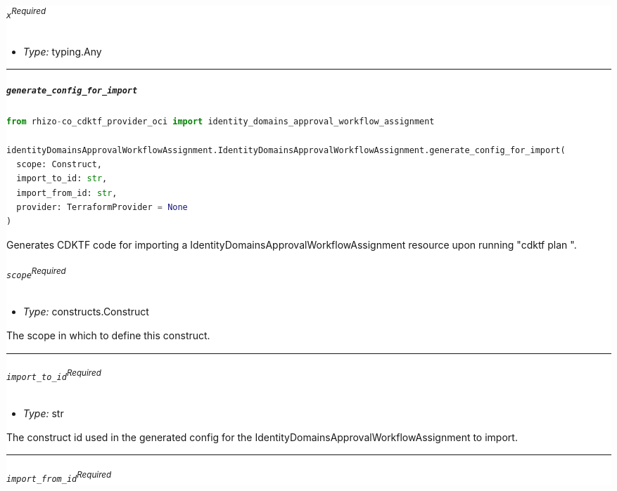 ###### `x`<sup>Required</sup> <a name="x" id="rhizo-co-terraform-provider-oci.identityDomainsApprovalWorkflowAssignment.IdentityDomainsApprovalWorkflowAssignment.isTerraformResource.parameter.x"></a>

- *Type:* typing.Any

---

##### `generate_config_for_import` <a name="generate_config_for_import" id="rhizo-co-terraform-provider-oci.identityDomainsApprovalWorkflowAssignment.IdentityDomainsApprovalWorkflowAssignment.generateConfigForImport"></a>

```python
from rhizo-co_cdktf_provider_oci import identity_domains_approval_workflow_assignment

identityDomainsApprovalWorkflowAssignment.IdentityDomainsApprovalWorkflowAssignment.generate_config_for_import(
  scope: Construct,
  import_to_id: str,
  import_from_id: str,
  provider: TerraformProvider = None
)
```

Generates CDKTF code for importing a IdentityDomainsApprovalWorkflowAssignment resource upon running "cdktf plan <stack-name>".

###### `scope`<sup>Required</sup> <a name="scope" id="rhizo-co-terraform-provider-oci.identityDomainsApprovalWorkflowAssignment.IdentityDomainsApprovalWorkflowAssignment.generateConfigForImport.parameter.scope"></a>

- *Type:* constructs.Construct

The scope in which to define this construct.

---

###### `import_to_id`<sup>Required</sup> <a name="import_to_id" id="rhizo-co-terraform-provider-oci.identityDomainsApprovalWorkflowAssignment.IdentityDomainsApprovalWorkflowAssignment.generateConfigForImport.parameter.importToId"></a>

- *Type:* str

The construct id used in the generated config for the IdentityDomainsApprovalWorkflowAssignment to import.

---

###### `import_from_id`<sup>Required</sup> <a name="import_from_id" id="rhizo-co-terraform-provider-oci.identityDomainsApprovalWorkflowAssignment.IdentityDomainsApprovalWorkflowAssignment.generateConfigForImport.parameter.importFromId"></a>
